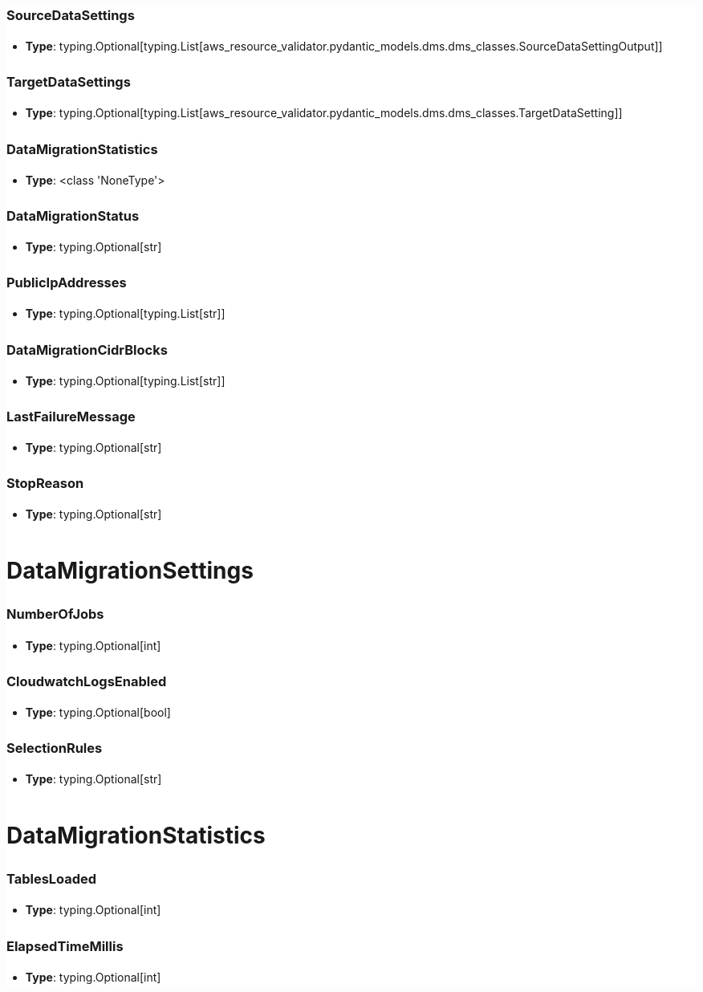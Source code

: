 ### SourceDataSettings
- **Type**: typing.Optional[typing.List[aws_resource_validator.pydantic_models.dms.dms_classes.SourceDataSettingOutput]]

### TargetDataSettings
- **Type**: typing.Optional[typing.List[aws_resource_validator.pydantic_models.dms.dms_classes.TargetDataSetting]]

### DataMigrationStatistics
- **Type**: <class 'NoneType'>

### DataMigrationStatus
- **Type**: typing.Optional[str]

### PublicIpAddresses
- **Type**: typing.Optional[typing.List[str]]

### DataMigrationCidrBlocks
- **Type**: typing.Optional[typing.List[str]]

### LastFailureMessage
- **Type**: typing.Optional[str]

### StopReason
- **Type**: typing.Optional[str]


# DataMigrationSettings

### NumberOfJobs
- **Type**: typing.Optional[int]

### CloudwatchLogsEnabled
- **Type**: typing.Optional[bool]

### SelectionRules
- **Type**: typing.Optional[str]


# DataMigrationStatistics

### TablesLoaded
- **Type**: typing.Optional[int]

### ElapsedTimeMillis
- **Type**: typing.Optional[int]
